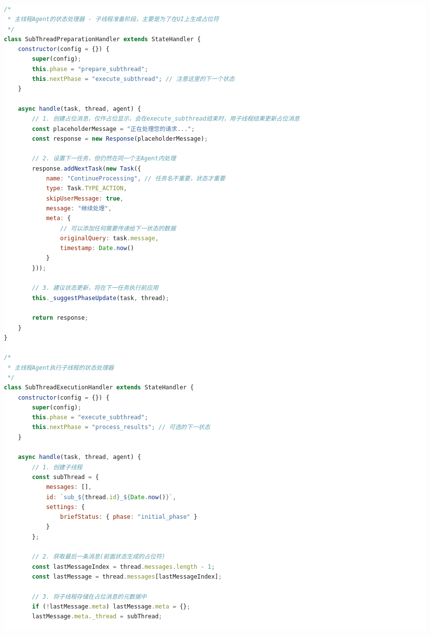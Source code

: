 ```javascript
/*
 * 主线程Agent的状态处理器 - 子线程准备阶段，主要是为了在UI上生成占位符
 */
class SubThreadPreparationHandler extends StateHandler {
    constructor(config = {}) {
        super(config);
        this.phase = "prepare_subthread";
        this.nextPhase = "execute_subthread"; // 注意这里的下一个状态
    }

    async handle(task, thread, agent) {
        // 1. 创建占位消息，仅作占位显示，会在execute_subthread结束时，用子线程结果更新占位消息
        const placeholderMessage = "正在处理您的请求...";
        const response = new Response(placeholderMessage);
        
        // 2. 设置下一任务，但仍然在同一个主Agent内处理
        response.addNextTask(new Task({
            name: "ContinueProcessing", // 任务名不重要，状态才重要
            type: Task.TYPE_ACTION,
            skipUserMessage: true,
            message: "继续处理",
            meta: { 
                // 可以添加任何需要传递给下一状态的数据
                originalQuery: task.message,
                timestamp: Date.now()
            }
        }));
        
        // 3. 建议状态更新，将在下一任务执行前应用
        this._suggestPhaseUpdate(task, thread);
        
        return response;
    }
}

/*
 * 主线程Agent执行子线程的状态处理器
 */
class SubThreadExecutionHandler extends StateHandler {
    constructor(config = {}) {
        super(config);
        this.phase = "execute_subthread";
        this.nextPhase = "process_results"; // 可选的下一状态
    }

    async handle(task, thread, agent) {
        // 1. 创建子线程
        const subThread = {
            messages: [],
            id: `sub_${thread.id}_${Date.now()}`,
            settings: {
                briefStatus: { phase: "initial_phase" }
            }
        };
        
        // 2. 获取最后一条消息(前面状态生成的占位符)
        const lastMessageIndex = thread.messages.length - 1;
        const lastMessage = thread.messages[lastMessageIndex];
        
        // 3. 将子线程存储在占位消息的元数据中
        if (!lastMessage.meta) lastMessage.meta = {};
        lastMessage.meta._thread = subThread;
        
```